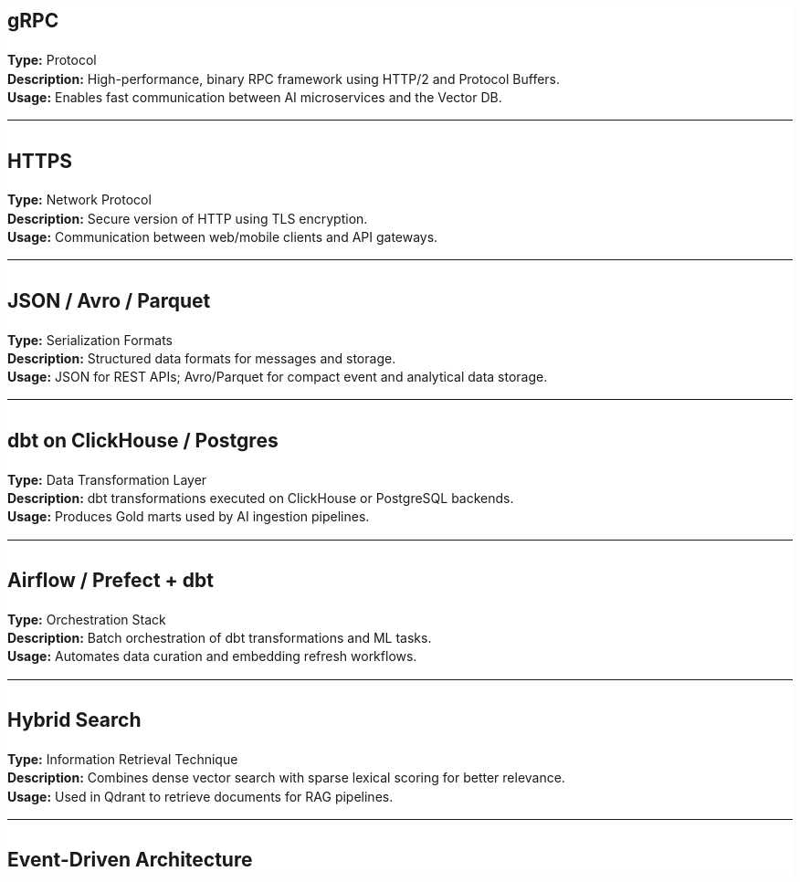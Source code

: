 
## gRPC

**Type:** Protocol  
**Description:** High-performance, binary RPC framework using HTTP/2 and Protocol Buffers.  
**Usage:** Enables fast communication between AI microservices and the Vector DB.  

---

## HTTPS

**Type:** Network Protocol  
**Description:** Secure version of HTTP using TLS encryption.  
**Usage:** Communication between web/mobile clients and API gateways.  

---

## JSON / Avro / Parquet

**Type:** Serialization Formats  
**Description:** Structured data formats for messages and storage.  
**Usage:** JSON for REST APIs; Avro/Parquet for compact event and analytical data storage.  

---

## dbt on ClickHouse / Postgres

**Type:** Data Transformation Layer  
**Description:** dbt transformations executed on ClickHouse or PostgreSQL backends.  
**Usage:** Produces Gold marts used by AI ingestion pipelines.  

---

## Airflow / Prefect + dbt

**Type:** Orchestration Stack  
**Description:** Batch orchestration of dbt transformations and ML tasks.  
**Usage:** Automates data curation and embedding refresh workflows.  

---

## Hybrid Search

**Type:** Information Retrieval Technique  
**Description:** Combines dense vector search with sparse lexical scoring for better relevance.  
**Usage:** Used in Qdrant to retrieve documents for RAG pipelines.  

---

## Event-Driven Architecture
